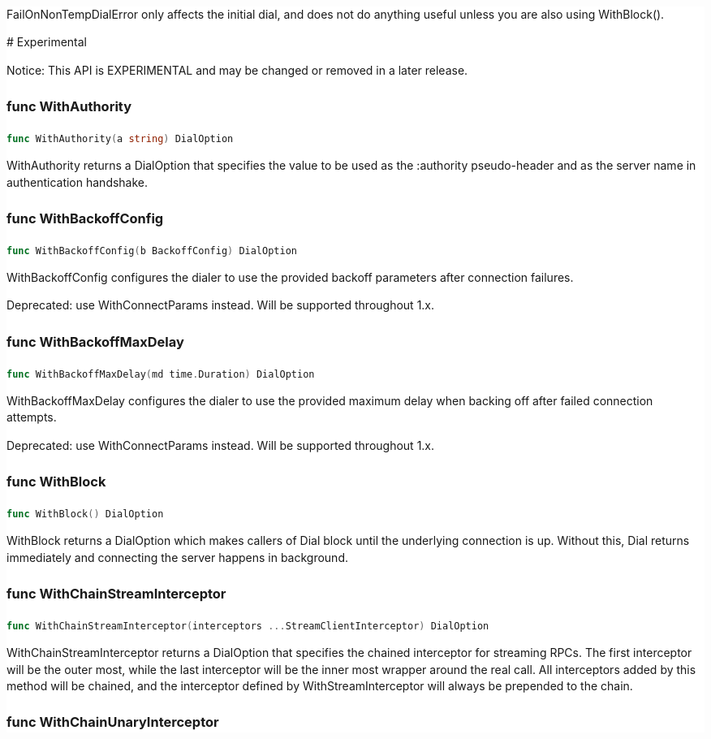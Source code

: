 FailOnNonTempDialError only affects the initial dial, and does not do anything useful unless you are also using WithBlock\(\).

\# Experimental

Notice: This API is EXPERIMENTAL and may be changed or removed in a later release.

### func WithAuthority

```go
func WithAuthority(a string) DialOption
```

WithAuthority returns a DialOption that specifies the value to be used as the :authority pseudo\-header and as the server name in authentication handshake.

### func WithBackoffConfig

```go
func WithBackoffConfig(b BackoffConfig) DialOption
```

WithBackoffConfig configures the dialer to use the provided backoff parameters after connection failures.

Deprecated: use WithConnectParams instead. Will be supported throughout 1.x.

### func WithBackoffMaxDelay

```go
func WithBackoffMaxDelay(md time.Duration) DialOption
```

WithBackoffMaxDelay configures the dialer to use the provided maximum delay when backing off after failed connection attempts.

Deprecated: use WithConnectParams instead. Will be supported throughout 1.x.

### func WithBlock

```go
func WithBlock() DialOption
```

WithBlock returns a DialOption which makes callers of Dial block until the underlying connection is up. Without this, Dial returns immediately and connecting the server happens in background.

### func WithChainStreamInterceptor

```go
func WithChainStreamInterceptor(interceptors ...StreamClientInterceptor) DialOption
```

WithChainStreamInterceptor returns a DialOption that specifies the chained interceptor for streaming RPCs. The first interceptor will be the outer most, while the last interceptor will be the inner most wrapper around the real call. All interceptors added by this method will be chained, and the interceptor defined by WithStreamInterceptor will always be prepended to the chain.

### func WithChainUnaryInterceptor
